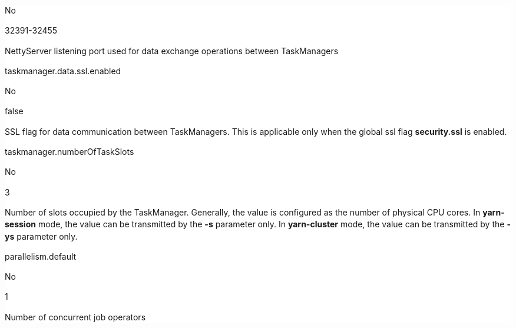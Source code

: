 <td class="cellrowborder" valign="top" width="15%" headers="mcps1.2.5.1.2 "><p id="p08051848141916"><a name="p08051848141916"></a><a name="p08051848141916"></a>No</p>
</td>
<td class="cellrowborder" valign="top" width="15%" headers="mcps1.2.5.1.3 "><p id="p6932124114198"><a name="p6932124114198"></a><a name="p6932124114198"></a>32391-32455</p>
</td>
<td class="cellrowborder" valign="top" width="45%" headers="mcps1.2.5.1.4 "><p id="p1013183214194"><a name="p1013183214194"></a><a name="p1013183214194"></a>NettyServer listening port used for data exchange operations between TaskManagers</p>
</td>
</tr>
<tr id="row1518091921713"><td class="cellrowborder" valign="top" width="25%" headers="mcps1.2.5.1.1 "><p id="p4707324151912"><a name="p4707324151912"></a><a name="p4707324151912"></a>taskmanager.data.ssl.enabled</p>
</td>
<td class="cellrowborder" valign="top" width="15%" headers="mcps1.2.5.1.2 "><p id="p168057488199"><a name="p168057488199"></a><a name="p168057488199"></a>No</p>
</td>
<td class="cellrowborder" valign="top" width="15%" headers="mcps1.2.5.1.3 "><p id="p793215413197"><a name="p793215413197"></a><a name="p793215413197"></a>false</p>
</td>
<td class="cellrowborder" valign="top" width="45%" headers="mcps1.2.5.1.4 "><p id="p15131432131912"><a name="p15131432131912"></a><a name="p15131432131912"></a>SSL flag for data communication between TaskManagers. This is applicable only when the global ssl flag <strong id="b1461263522716"><a name="b1461263522716"></a><a name="b1461263522716"></a>security.ssl</strong> is enabled.</p>
</td>
</tr>
<tr id="row1573125391914"><td class="cellrowborder" valign="top" width="25%" headers="mcps1.2.5.1.1 "><p id="p183181422014"><a name="p183181422014"></a><a name="p183181422014"></a>taskmanager.numberOfTaskSlots</p>
</td>
<td class="cellrowborder" valign="top" width="15%" headers="mcps1.2.5.1.2 "><p id="p1435613268202"><a name="p1435613268202"></a><a name="p1435613268202"></a>No</p>
</td>
<td class="cellrowborder" valign="top" width="15%" headers="mcps1.2.5.1.3 "><p id="p13588161916209"><a name="p13588161916209"></a><a name="p13588161916209"></a>3</p>
</td>
<td class="cellrowborder" valign="top" width="45%" headers="mcps1.2.5.1.4 "><p id="p1642051219208"><a name="p1642051219208"></a><a name="p1642051219208"></a>Number of slots occupied by the TaskManager. Generally, the value is configured as the number of physical CPU cores. In <strong id="b1234842143114"><a name="b1234842143114"></a><a name="b1234842143114"></a>yarn-session</strong> mode, the value can be transmitted by the <strong id="b161511211163113"><a name="b161511211163113"></a><a name="b161511211163113"></a>-s</strong> parameter only. In <strong id="b189181824143113"><a name="b189181824143113"></a><a name="b189181824143113"></a>yarn-cluster</strong> mode, the value can be transmitted by the <strong id="b79549308312"><a name="b79549308312"></a><a name="b79549308312"></a>-ys</strong> parameter only.</p>
</td>
</tr>
<tr id="row989714536194"><td class="cellrowborder" valign="top" width="25%" headers="mcps1.2.5.1.1 "><p id="p4402174222019"><a name="p4402174222019"></a><a name="p4402174222019"></a>parallelism.default</p>
</td>
<td class="cellrowborder" valign="top" width="15%" headers="mcps1.2.5.1.2 "><p id="p192878302119"><a name="p192878302119"></a><a name="p192878302119"></a>No</p>
</td>
<td class="cellrowborder" valign="top" width="15%" headers="mcps1.2.5.1.3 "><p id="p1296485510203"><a name="p1296485510203"></a><a name="p1296485510203"></a>1</p>
</td>
<td class="cellrowborder" valign="top" width="45%" headers="mcps1.2.5.1.4 "><p id="p1658184920204"><a name="p1658184920204"></a><a name="p1658184920204"></a>Number of concurrent job operators</p>
</td>
</tr>
